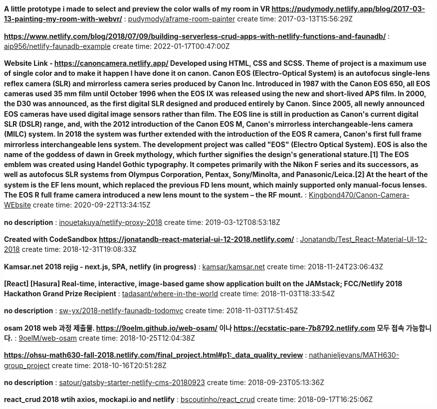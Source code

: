 **A little prototype i made to select and preview the color walls of my room in VR https://pudymody.netlify.app/blog/2017-03-13-painting-my-room-with-webvr/** : [pudymody/aframe-room-painter](https://github.com/pudymody/aframe-room-painter)  create time: 2017-03-13T15:56:29Z

**https://www.netlify.com/blog/2018/07/09/building-serverless-crud-apps-with-netlify-functions-and-faunadb/** : [aip956/netlify-faunadb-example](https://github.com/aip956/netlify-faunadb-example)  create time: 2022-01-17T00:47:00Z

**Website Link - https://canoncamera.netlify.app/ Developed using HTML, CSS and SCSS. Theme of project is a maximum use of single color and to make it happen I have done it on canon. Canon EOS (Electro-Optical System) is an autofocus single-lens reflex camera (SLR) and mirrorless camera series produced by Canon Inc. Introduced in 1987 with the Canon EOS 650, all EOS cameras used 35 mm film until October 1996 when the EOS IX was released using the new and short-lived APS film. In 2000, the D30 was announced, as the first digital SLR designed and produced entirely by Canon. Since 2005, all newly announced EOS cameras have used digital image sensors rather than film. The EOS line is still in production as Canon's current digital SLR (DSLR) range, and, with the 2012 introduction of the Canon EOS M, Canon's mirrorless interchangeable-lens camera (MILC) system. In 2018 the system was further extended with the introduction of the EOS R camera, Canon's first full frame mirrorless interchangeable lens system.  The development project was called "EOS" (Electro Optical System). EOS is also the name of the goddess of dawn in Greek mythology, which further signifies the design's generational stature.[1]  The EOS emblem was created using Handel Gothic typography.  It competes primarily with the Nikon F series and its successors, as well as autofocus SLR systems from Olympus Corporation, Pentax, Sony/Minolta, and Panasonic/Leica.[2]  At the heart of the system is the EF lens mount, which replaced the previous FD lens mount, which mainly supported only manual-focus lenses. The EOS R full frame camera introduced a new lens mount to the system – the RF mount.** : [Kingbond470/Canon-Camera-WEbsite](https://github.com/Kingbond470/Canon-Camera-WEbsite)  create time: 2020-09-22T13:34:15Z

**no description** : [inouetakuya/netlify-proxy-2018](https://github.com/inouetakuya/netlify-proxy-2018)  create time: 2019-03-12T08:53:18Z

**Created with CodeSandbox https://jonatandb-react-material-ui-12-2018.netlify.com/** : [Jonatandb/Test_React-Material-UI-12-2018](https://github.com/Jonatandb/Test_React-Material-UI-12-2018)  create time: 2018-12-31T19:08:33Z

**Kamsar.net 2018 rejig - next.js, SPA, netlify (in progress)** : [kamsar/kamsar.net](https://github.com/kamsar/kamsar.net)  create time: 2018-11-24T23:06:43Z

**[React] [Hasura] Real-time, interactive, image-based game show application built on the JAMstack; FCC/Netlify 2018 Hackathon Grand Prize Recipient** : [tadasant/where-in-the-world](https://github.com/tadasant/where-in-the-world)  create time: 2018-11-03T18:33:54Z

**no description** : [sw-yx/2018-netlify-faunadb-todomvc](https://github.com/sw-yx/2018-netlify-faunadb-todomvc)  create time: 2018-11-03T17:51:45Z

**osam 2018 web 과정 제출물. https://9oelm.github.io/web-osam/ 이나 https://ecstatic-pare-7b8792.netlify.com 모두 접속 가능합니다.** : [9oelM/web-osam](https://github.com/9oelM/web-osam)  create time: 2018-10-25T12:04:38Z

**https://ohsu-math630-fall-2018.netlify.com/final_project.html#p1:_data_quality_review** : [nathanieljevans/MATH630-group_project](https://github.com/nathanieljevans/MATH630-group_project)  create time: 2018-10-16T20:51:28Z

**no description** : [satour/gatsby-starter-netlify-cms-20180923](https://github.com/satour/gatsby-starter-netlify-cms-20180923)  create time: 2018-09-23T05:13:36Z

**react_crud 2018 wtih axios, mockapi.io and netlify** : [bscoutinho/react_crud](https://github.com/bscoutinho/react_crud)  create time: 2018-09-17T16:25:06Z
